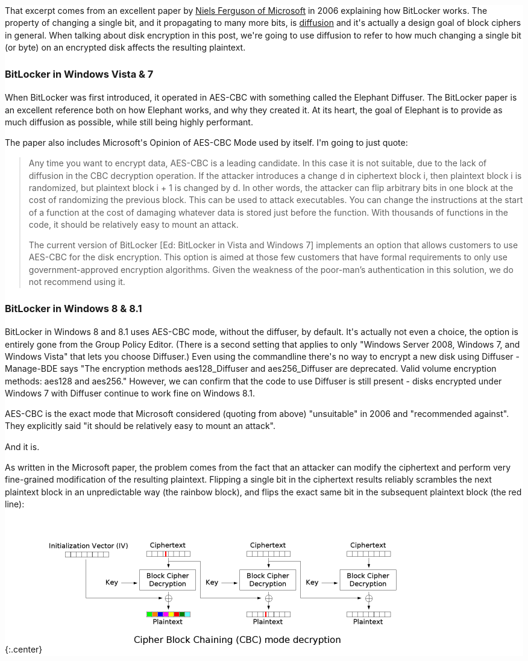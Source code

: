 That excerpt comes from an excellent paper by [Niels Ferguson of Microsoft](http://css.csail.mit.edu/6.858/2012/readings/bitlocker.pdf) in 2006 explaining how BitLocker works.  The property of changing a single bit, and it propagating to many more bits, is [diffusion](http://en.wikipedia.org/wiki/Confusion_and_diffusion) and it's actually a design goal of block ciphers in general.  When talking about disk encryption in this post, we're going to use diffusion to refer to how much changing a single bit (or byte) on an encrypted disk affects the resulting plaintext.


### BitLocker in Windows Vista & 7

When BitLocker was first introduced, it operated in AES-CBC with something called the Elephant Diffuser.  The BitLocker paper is an excellent reference  both on how Elephant works, and why they created it.  At its heart, the goal of Elephant is to provide as much diffusion as possible, while still being highly performant.

The paper also includes Microsoft's Opinion of AES-CBC Mode used by itself. I'm going to just quote:

> Any time you want to encrypt data, AES-CBC is a leading candidate. In this case it is not suitable, due to the lack of diffusion in the CBC decryption operation. If the attacker introduces a change d in ciphertext block i, then plaintext block i is randomized, but plaintext block i + 1 is changed by d. In other words, the attacker can flip arbitrary bits in one block at the cost of randomizing the previous block. This can be used to attack executables. You can change the instructions at the start of a function at the cost of damaging whatever data is stored just before the function. With thousands of functions in the code, it should be relatively easy to mount an attack.
> 
> The current version of BitLocker [Ed: BitLocker in Vista and Windows 7] implements an option that allows customers to use AES-CBC for the disk encryption. This option is aimed at those few customers that have formal requirements to only use government-approved encryption algorithms. Given the weakness of the poor-man’s authentication in this solution, we do not recommend using it.


### BitLocker in Windows 8 & 8.1

BitLocker in Windows 8 and 8.1 uses AES-CBC mode, without the diffuser, by default.  It's actually not even a choice, the option is entirely gone from the Group Policy Editor.  (There is a second setting that applies to only "Windows Server 2008, Windows 7, and Windows Vista" that lets you choose Diffuser.) Even using the commandline there's no way to encrypt a new disk using Diffuser - Manage-BDE says "The encryption methods aes128_Diffuser and aes256_Diffuser are deprecated. Valid volume encryption methods: aes128 and aes256."  However, we can confirm that the code to use Diffuser is still present - disks encrypted under Windows 7 with Diffuser continue to work fine on Windows 8.1.

AES-CBC is the exact mode that Microsoft considered (quoting from above) "unsuitable" in 2006 and "recommended against".  They explicitly said "it should be relatively easy to mount an attack".

And it is.  

As written in the Microsoft paper, the problem comes from the fact that an attacker can modify the ciphertext and perform very fine-grained modification of the resulting plaintext.  Flipping a single bit in the ciphertext results reliably scrambles the next plaintext block in an unpredictable way (the rainbow block), and flips the exact same bit in the subsequent plaintext block (the red line):

{:.center}
![CBC Mode Bit Flipping Propagation](/images/bypassing-bitlocker/cbc-edit.png)
